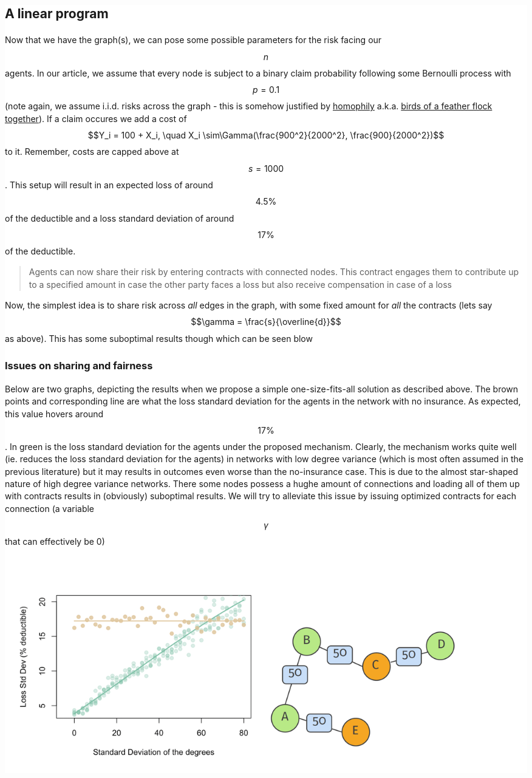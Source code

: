 ## A linear program 

Now that we have the graph(s), we can pose some possible parameters for the risk facing our $$n$$ agents. In our article, we assume that every node is subject to a binary claim probability following some Bernoulli process with $$p=0.1$$ (note again, we assume i.i.d. risks across the graph - this is somehow justified by [homophily](https://en.wikipedia.org/wiki/Homophily) a.k.a. [birds of a feather flock together](https://dictionary.cambridge.org/dictionary/english/birds-of-a-feather-flock-together)). If a claim occures we add a cost of $$Y_i = 100 + X_i, \quad X_i \sim\Gamma(\frac{900^2}{2000^2}, \frac{900}{2000^2})$$ to it. Remember, costs are capped above at $$s=1000$$. This setup will result in an expected loss of around $$4.5\%$$ of the deductible and a loss standard deviation of around $$17\%$$ of the deductible.

> Agents can now share their risk by entering contracts with connected nodes. This contract engages them to contribute up to a specified amount in case the other party faces a loss but also receive compensation in case of a loss


Now, the simplest idea is to share risk across _all_ edges in the graph, with some fixed amount for _all_ the contracts (lets say $$\gamma = \frac{s}{\overline{d}}$$ as above). This has some suboptimal results though which can be seen blow

### Issues on sharing and fairness

Below are two graphs, depicting the results when we propose a simple one-size-fits-all solution as described above. The brown points and corresponding line are what the loss standard deviation for the agents in the network with no insurance. As expected, this value hovers around $$17\%$$. In green is the loss standard deviation for the agents under the proposed mechanism. Clearly, the mechanism works quite well (ie. reduces the loss standard deviation for the agents) in networks with low degree variance (which is most often assumed in the previous literature) but it may results in outcomes even worse than the no-insurance case. This is due to the almost star-shaped nature of high degree variance networks. There some nodes possess a hughe amount of connections and loading all of them up with contracts results in (obviously) suboptimal results. We will try to alleviate this issue by issuing optimized contracts for each connection (a variable $$\gamma$$ that can effectively be 0)

<img src="/assets/img/img_graphs_.png" alt="drawing" width="800" class="center"/>
